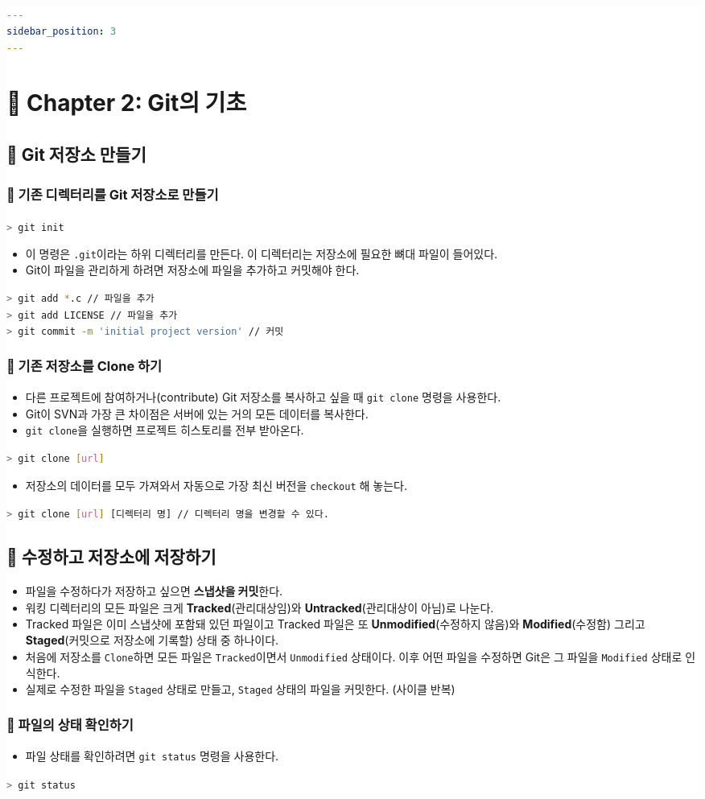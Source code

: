 ```yaml
---
sidebar_position: 3
---
```

# 🌈 Chapter 2: Git의 기초

## 🦄 Git 저장소 만들기

### 🐣 기존 디렉터리를 Git 저장소로 만들기
  
```bash
> git init
```
- 이 명령은 `.git`이라는 하위 디렉터리를 만든다. 이 디렉터리는 저장소에 필요한 뼈대 파일이 들어있다.
- Git이 파일을 관리하게 하려면 저장소에 파일을 추가하고 커밋해야 한다.

```bash
> git add *.c // 파일을 추가
> git add LICENSE // 파일을 추가
> git commit -m 'initial project version' // 커밋
```

### 🐣 기존 저장소를 Clone 하기
- 다른 프로젝트에 참여하거나(contribute) Git 저장소를 복사하고 싶을 때 `git clone` 명령을 사용한다.
- Git이 SVN과 가장 큰 차이점은 서버에 있는 거의 모든 데이터를 복사한다.
- `git clone`을 실행하면 프로젝트 히스토리를 전부 받아온다.

```bash
> git clone [url]
```

- 저장소의 데이터를 모두 가져와서 자동으로 가장 최신 버전을 `checkout` 해 놓는다.

```bash
> git clone [url] [디렉터리 명] // 디렉터리 명을 변경할 수 있다.
```

## 🦄 수정하고 저장소에 저장하기
- 파일을 수정하다가 저장하고 싶으면 **스냅샷을 커밋**한다.
- 워킹 디렉터리의 모든 파일은 크게 **Tracked**(관리대상임)와 **Untracked**(관리대상이 아님)로 나눈다.
- Tracked 파일은 이미 스냅샷에 포함돼 있던 파일이고 Tracked 파일은 또 **Unmodified**(수정하지 않음)와 **Modified**(수정함) 그리고 **Staged**(커밋으로 저장소에 기록할) 상태 중 하나이다.
- 처음에 저장소를 `Clone`하면 모든 파일은 `Tracked`이면서 `Unmodified` 상태이다. 이후 어떤 파일을 수정하면 Git은 그 파일을 `Modified` 상태로 인식한다.
- 실제로 수정한 파일을 `Staged` 상태로 만들고, `Staged` 상태의 파일을 커밋한다. (사이클 반복)

### 🐣 파일의 상태 확인하기
- 파일 상태를 확인하려면 `git status` 명령을 사용한다.

```bash
> git status
```
